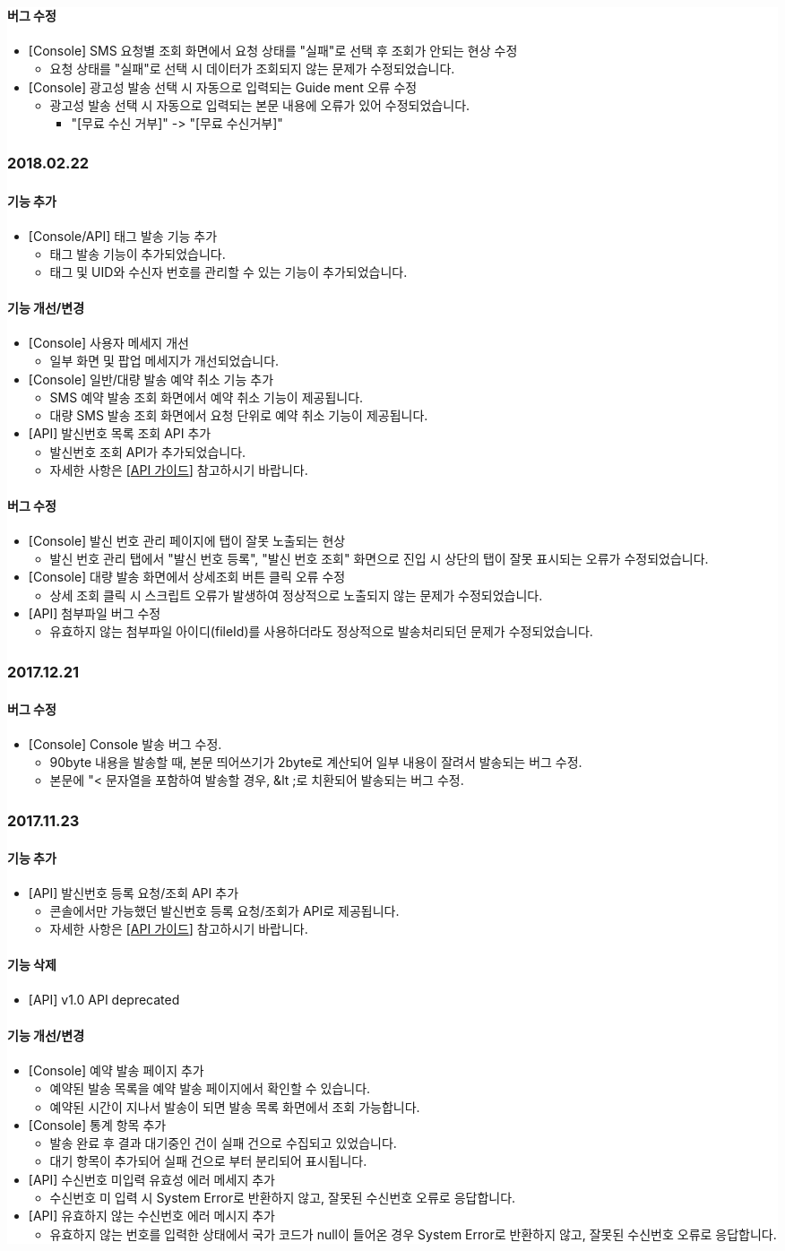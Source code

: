 #### 버그 수정
* [Console] SMS 요청별 조회 화면에서 요청 상태를 "실패"로 선택 후 조회가 안되는 현상 수정
    * 요청 상태를 "실패"로 선택 시 데이터가 조회되지 않는 문제가 수정되었습니다.
* [Console] 광고성 발송 선택 시 자동으로 입력되는 Guide ment 오류 수정
    * 광고성 발송 선택 시 자동으로 입력되는 본문 내용에 오류가 있어 수정되었습니다.
        * "[무료 수신 거부]" -> "[무료 수신거부]"

### 2018.02.22
#### 기능 추가
* [Console/API] 태그 발송 기능 추가
    * 태그 발송 기능이 추가되었습니다.
    * 태그 및 UID와 수신자 번호를 관리할 수 있는 기능이 추가되었습니다.

#### 기능 개선/변경
* [Console] 사용자 메세지 개선
    * 일부 화면 및 팝업 메세지가 개선되었습니다.
* [Console] 일반/대량 발송 예약 취소 기능 추가
    * SMS 예약 발송 조회 화면에서 예약 취소 기능이 제공됩니다.
    * 대량 SMS 발송 조회 화면에서 요청 단위로 예약 취소 기능이 제공됩니다.
* [API] 발신번호 목록 조회 API 추가
    * 발신번호 조회 API가 추가되었습니다.
    * 자세한 사항은 [[API 가이드](./api-guide/#api_2)] 참고하시기 바랍니다.

#### 버그 수정
* [Console] 발신 번호 관리 페이지에 탭이 잘못 노출되는 현상
    * 발신 번호 관리 탭에서 "발신 번호 등록", "발신 번호 조회" 화면으로 진입 시 상단의 탭이 잘못 표시되는 오류가 수정되었습니다.
* [Console] 대량 발송 화면에서 상세조회 버튼 클릭 오류 수정
    * 상세 조회 클릭 시 스크립트 오류가 발생하여 정상적으로 노출되지 않는 문제가 수정되었습니다.
* [API] 첨부파일 버그 수정
    * 유효하지 않는 첨부파일 아이디(fileId)를 사용하더라도 정상적으로 발송처리되던 문제가 수정되었습니다.


### 2017.12.21
#### 버그 수정
* [Console] Console 발송 버그 수정.
    * 90byte 내용을 발송할 때, 본문 띄어쓰기가 2byte로 계산되어 일부 내용이 잘려서 발송되는 버그 수정.
    * 본문에 "< 문자열을 포함하여 발송할 경우, &lt ;로 치환되어 발송되는 버그 수정.

### 2017.11.23
#### 기능 추가
* [API] 발신번호 등록 요청/조회 API 추가
    * 콘솔에서만 가능했던 발신번호 등록 요청/조회가 API로 제공됩니다.
    * 자세한 사항은 [[API 가이드](./api-guide/#_56)] 참고하시기 바랍니다.

#### 기능 삭제
* [API] v1.0 API deprecated

#### 기능 개선/변경
* [Console] 예약 발송 페이지 추가
    * 예약된 발송 목록을 예약 발송 페이지에서 확인할 수 있습니다.
    * 예약된 시간이 지나서 발송이 되면 발송 목록 화면에서 조회 가능합니다.
* [Console] 통계 항목 추가
    * 발송 완료 후 결과 대기중인 건이 실패 건으로 수집되고 있었습니다.
    * 대기 항목이 추가되어 실패 건으로 부터 분리되어 표시됩니다.
* [API] 수신번호 미입력 유효성 에러 메세지 추가
    * 수신번호 미 입력 시 System Error로 반환하지 않고, 잘못된 수신번호 오류로 응답합니다.
* [API] 유효하지 않는 수신번호 에러 메시지 추가
    * 유효하지 않는 번호를 입력한 상태에서 국가 코드가 null이 들어온 경우 System Error로 반환하지 않고, 잘못된 수신번호 오류로 응답합니다.
